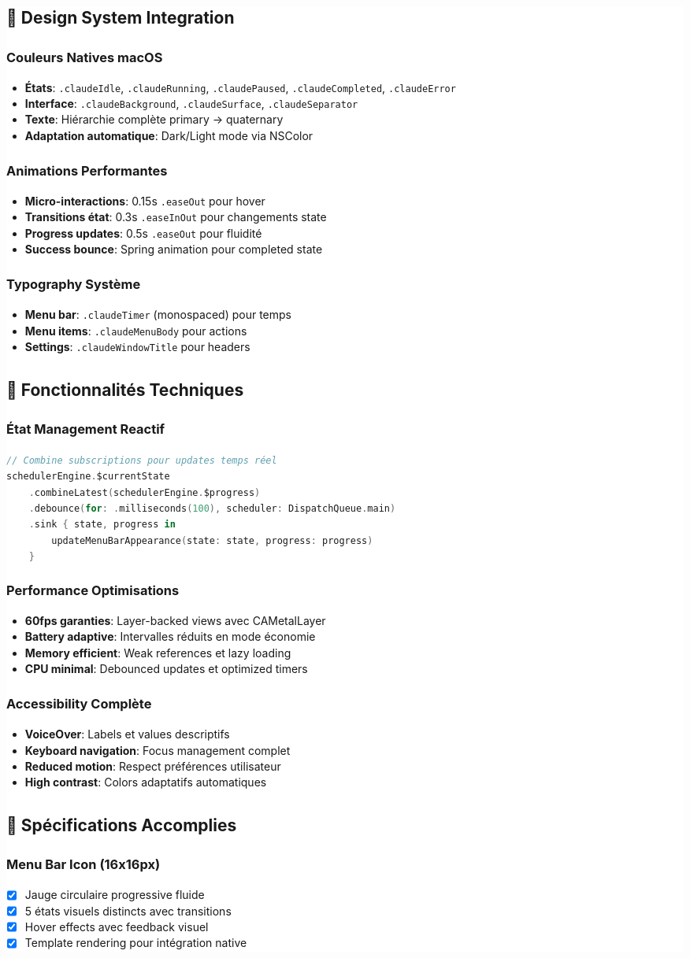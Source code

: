 ## 🎨 Design System Integration

### Couleurs Natives macOS
- **États**: `.claudeIdle`, `.claudeRunning`, `.claudePaused`, `.claudeCompleted`, `.claudeError`
- **Interface**: `.claudeBackground`, `.claudeSurface`, `.claudeSeparator`
- **Texte**: Hiérarchie complète primary → quaternary
- **Adaptation automatique**: Dark/Light mode via NSColor

### Animations Performantes
- **Micro-interactions**: 0.15s `.easeOut` pour hover
- **Transitions état**: 0.3s `.easeInOut` pour changements state
- **Progress updates**: 0.5s `.easeOut` pour fluidité
- **Success bounce**: Spring animation pour completed state

### Typography Système
- **Menu bar**: `.claudeTimer` (monospaced) pour temps
- **Menu items**: `.claudeMenuBody` pour actions
- **Settings**: `.claudeWindowTitle` pour headers

## 🔧 Fonctionnalités Techniques

### État Management Reactif
```swift
// Combine subscriptions pour updates temps réel
schedulerEngine.$currentState
    .combineLatest(schedulerEngine.$progress)
    .debounce(for: .milliseconds(100), scheduler: DispatchQueue.main)
    .sink { state, progress in
        updateMenuBarAppearance(state: state, progress: progress)
    }
```

### Performance Optimisations
- **60fps garanties**: Layer-backed views avec CAMetalLayer
- **Battery adaptive**: Intervalles réduits en mode économie
- **Memory efficient**: Weak references et lazy loading
- **CPU minimal**: Debounced updates et optimized timers

### Accessibility Complète
- **VoiceOver**: Labels et values descriptifs
- **Keyboard navigation**: Focus management complet
- **Reduced motion**: Respect préférences utilisateur
- **High contrast**: Colors adaptatifs automatiques

## 🎯 Spécifications Accomplies

### Menu Bar Icon (16x16px)
- [x] Jauge circulaire progressive fluide
- [x] 5 états visuels distincts avec transitions
- [x] Hover effects avec feedback visuel
- [x] Template rendering pour intégration native
